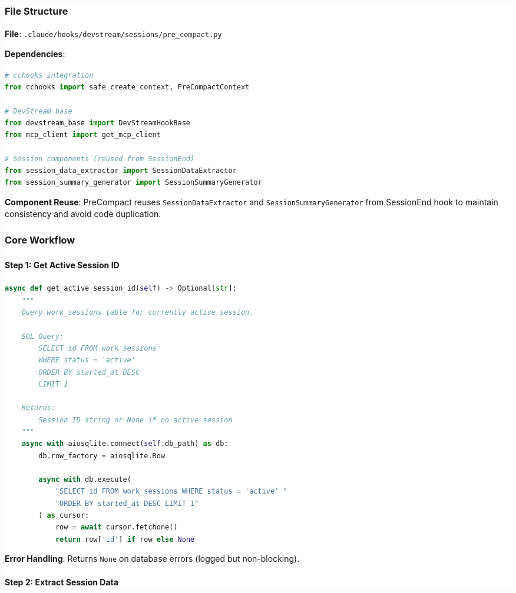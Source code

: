 ### File Structure

**File**: `.claude/hooks/devstream/sessions/pre_compact.py`

**Dependencies**:
```python
# cchooks integration
from cchooks import safe_create_context, PreCompactContext

# DevStream base
from devstream_base import DevStreamHookBase
from mcp_client import get_mcp_client

# Session components (reused from SessionEnd)
from session_data_extractor import SessionDataExtractor
from session_summary_generator import SessionSummaryGenerator
```

**Component Reuse**: PreCompact reuses `SessionDataExtractor` and `SessionSummaryGenerator` from SessionEnd hook to maintain consistency and avoid code duplication.

### Core Workflow

#### Step 1: Get Active Session ID

```python
async def get_active_session_id(self) -> Optional[str]:
    """
    Query work_sessions table for currently active session.

    SQL Query:
        SELECT id FROM work_sessions
        WHERE status = 'active'
        ORDER BY started_at DESC
        LIMIT 1

    Returns:
        Session ID string or None if no active session
    """
    async with aiosqlite.connect(self.db_path) as db:
        db.row_factory = aiosqlite.Row

        async with db.execute(
            "SELECT id FROM work_sessions WHERE status = 'active' "
            "ORDER BY started_at DESC LIMIT 1"
        ) as cursor:
            row = await cursor.fetchone()
            return row['id'] if row else None
```

**Error Handling**: Returns `None` on database errors (logged but non-blocking).

#### Step 2: Extract Session Data
